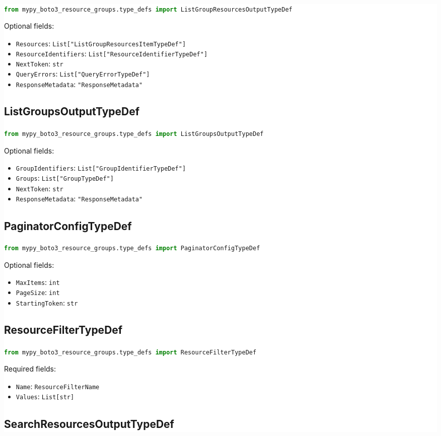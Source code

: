 ```python
from mypy_boto3_resource_groups.type_defs import ListGroupResourcesOutputTypeDef
```




Optional fields:
- `Resources`: `List["ListGroupResourcesItemTypeDef"]`
- `ResourceIdentifiers`: `List["ResourceIdentifierTypeDef"]`
- `NextToken`: `str`
- `QueryErrors`: `List["QueryErrorTypeDef"]`
- `ResponseMetadata`: `"ResponseMetadata"`


## ListGroupsOutputTypeDef

```python
from mypy_boto3_resource_groups.type_defs import ListGroupsOutputTypeDef
```




Optional fields:
- `GroupIdentifiers`: `List["GroupIdentifierTypeDef"]`
- `Groups`: `List["GroupTypeDef"]`
- `NextToken`: `str`
- `ResponseMetadata`: `"ResponseMetadata"`


## PaginatorConfigTypeDef

```python
from mypy_boto3_resource_groups.type_defs import PaginatorConfigTypeDef
```




Optional fields:
- `MaxItems`: `int`
- `PageSize`: `int`
- `StartingToken`: `str`


## ResourceFilterTypeDef

```python
from mypy_boto3_resource_groups.type_defs import ResourceFilterTypeDef
```


Required fields:
- `Name`: `ResourceFilterName`
- `Values`: `List[str]`




## SearchResourcesOutputTypeDef
